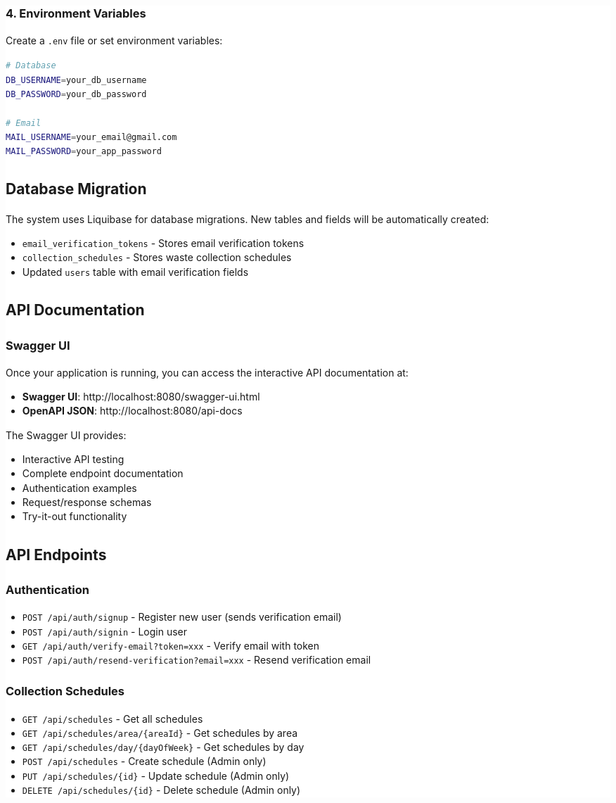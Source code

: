 
### 4. Environment Variables
Create a `.env` file or set environment variables:
```bash
# Database
DB_USERNAME=your_db_username
DB_PASSWORD=your_db_password

# Email
MAIL_USERNAME=your_email@gmail.com
MAIL_PASSWORD=your_app_password

```

## Database Migration

The system uses Liquibase for database migrations. New tables and fields will be automatically created:

- `email_verification_tokens` - Stores email verification tokens
- `collection_schedules` - Stores waste collection schedules
- Updated `users` table with email verification fields

## API Documentation

### Swagger UI
Once your application is running, you can access the interactive API documentation at:
- **Swagger UI**: http://localhost:8080/swagger-ui.html
- **OpenAPI JSON**: http://localhost:8080/api-docs

The Swagger UI provides:
- Interactive API testing
- Complete endpoint documentation
- Authentication examples
- Request/response schemas
- Try-it-out functionality

## API Endpoints

### Authentication
- `POST /api/auth/signup` - Register new user (sends verification email)
- `POST /api/auth/signin` - Login user
- `GET /api/auth/verify-email?token=xxx` - Verify email with token
- `POST /api/auth/resend-verification?email=xxx` - Resend verification email

### Collection Schedules
- `GET /api/schedules` - Get all schedules
- `GET /api/schedules/area/{areaId}` - Get schedules by area
- `GET /api/schedules/day/{dayOfWeek}` - Get schedules by day
- `POST /api/schedules` - Create schedule (Admin only)
- `PUT /api/schedules/{id}` - Update schedule (Admin only)
- `DELETE /api/schedules/{id}` - Delete schedule (Admin only)
